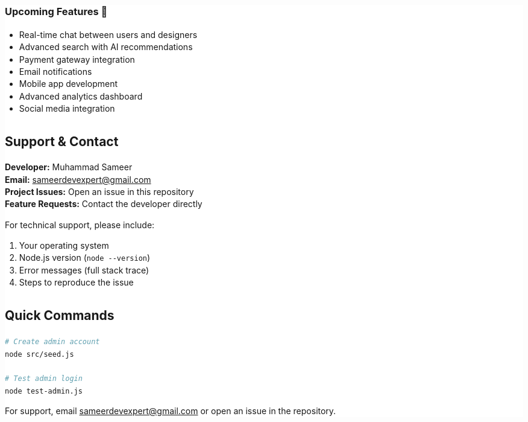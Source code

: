 ### Upcoming Features 🚀
- Real-time chat between users and designers
- Advanced search with AI recommendations
- Payment gateway integration
- Email notifications
- Mobile app development
- Advanced analytics dashboard
- Social media integration

## Support & Contact

**Developer:** Muhammad Sameer  
**Email:** sameerdevexpert@gmail.com  
**Project Issues:** Open an issue in this repository  
**Feature Requests:** Contact the developer directly

For technical support, please include:
1. Your operating system
2. Node.js version (`node --version`)
3. Error messages (full stack trace)
4. Steps to reproduce the issue

## Quick Commands

```bash
# Create admin account
node src/seed.js

# Test admin login
node test-admin.js
```

For support, email sameerdevexpert@gmail.com or open an issue in the repository.
